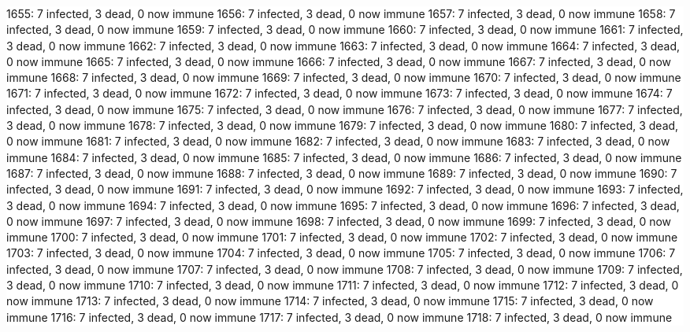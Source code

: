 1655: 7 infected, 3 dead, 0 now immune
1656: 7 infected, 3 dead, 0 now immune
1657: 7 infected, 3 dead, 0 now immune
1658: 7 infected, 3 dead, 0 now immune
1659: 7 infected, 3 dead, 0 now immune
1660: 7 infected, 3 dead, 0 now immune
1661: 7 infected, 3 dead, 0 now immune
1662: 7 infected, 3 dead, 0 now immune
1663: 7 infected, 3 dead, 0 now immune
1664: 7 infected, 3 dead, 0 now immune
1665: 7 infected, 3 dead, 0 now immune
1666: 7 infected, 3 dead, 0 now immune
1667: 7 infected, 3 dead, 0 now immune
1668: 7 infected, 3 dead, 0 now immune
1669: 7 infected, 3 dead, 0 now immune
1670: 7 infected, 3 dead, 0 now immune
1671: 7 infected, 3 dead, 0 now immune
1672: 7 infected, 3 dead, 0 now immune
1673: 7 infected, 3 dead, 0 now immune
1674: 7 infected, 3 dead, 0 now immune
1675: 7 infected, 3 dead, 0 now immune
1676: 7 infected, 3 dead, 0 now immune
1677: 7 infected, 3 dead, 0 now immune
1678: 7 infected, 3 dead, 0 now immune
1679: 7 infected, 3 dead, 0 now immune
1680: 7 infected, 3 dead, 0 now immune
1681: 7 infected, 3 dead, 0 now immune
1682: 7 infected, 3 dead, 0 now immune
1683: 7 infected, 3 dead, 0 now immune
1684: 7 infected, 3 dead, 0 now immune
1685: 7 infected, 3 dead, 0 now immune
1686: 7 infected, 3 dead, 0 now immune
1687: 7 infected, 3 dead, 0 now immune
1688: 7 infected, 3 dead, 0 now immune
1689: 7 infected, 3 dead, 0 now immune
1690: 7 infected, 3 dead, 0 now immune
1691: 7 infected, 3 dead, 0 now immune
1692: 7 infected, 3 dead, 0 now immune
1693: 7 infected, 3 dead, 0 now immune
1694: 7 infected, 3 dead, 0 now immune
1695: 7 infected, 3 dead, 0 now immune
1696: 7 infected, 3 dead, 0 now immune
1697: 7 infected, 3 dead, 0 now immune
1698: 7 infected, 3 dead, 0 now immune
1699: 7 infected, 3 dead, 0 now immune
1700: 7 infected, 3 dead, 0 now immune
1701: 7 infected, 3 dead, 0 now immune
1702: 7 infected, 3 dead, 0 now immune
1703: 7 infected, 3 dead, 0 now immune
1704: 7 infected, 3 dead, 0 now immune
1705: 7 infected, 3 dead, 0 now immune
1706: 7 infected, 3 dead, 0 now immune
1707: 7 infected, 3 dead, 0 now immune
1708: 7 infected, 3 dead, 0 now immune
1709: 7 infected, 3 dead, 0 now immune
1710: 7 infected, 3 dead, 0 now immune
1711: 7 infected, 3 dead, 0 now immune
1712: 7 infected, 3 dead, 0 now immune
1713: 7 infected, 3 dead, 0 now immune
1714: 7 infected, 3 dead, 0 now immune
1715: 7 infected, 3 dead, 0 now immune
1716: 7 infected, 3 dead, 0 now immune
1717: 7 infected, 3 dead, 0 now immune
1718: 7 infected, 3 dead, 0 now immune